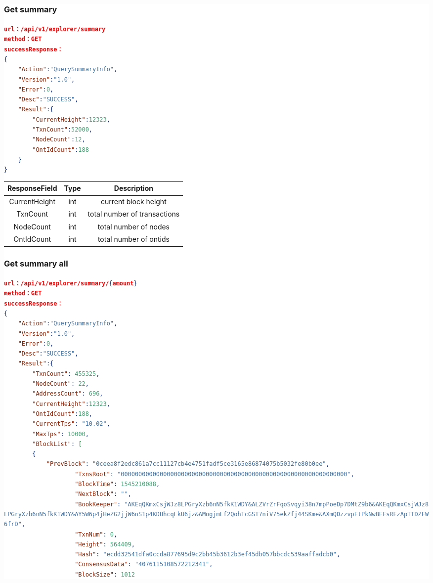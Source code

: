 

### Get summary

```json
url：/api/v1/explorer/summary
method：GET
successResponse：
{
	"Action":"QuerySummaryInfo",
	"Version":"1.0",
	"Error":0,
	"Desc":"SUCCESS",
	"Result":{
		"CurrentHeight":12323,
		"TxnCount":52000,
		"NodeCount":12,
		"OntIdCount":188
	}
}
```

| ResponseField     |     Type |   Description   | 
| :--------------: | :--------:| :------: |
|    CurrentHeight|   int|  current block height  |
|    TxnCount|   int| total number of transactions  |
|    NodeCount|   int| total number of nodes |
|    OntIdCount|   int| total number of ontids |


### Get summary all

```json
url：/api/v1/explorer/summary/{amount}
method：GET
successResponse：
{
	"Action":"QuerySummaryInfo",
	"Version":"1.0",
	"Error":0,
	"Desc":"SUCCESS",
	"Result":{
		"TxnCount": 455325,
		"NodeCount": 22,
		"AddressCount": 696,
		"CurrentHeight":12323,
		"OntIdCount":188,
		"CurrentTps": "10.02",
		"MaxTps": 10000,
		"BlockList": [
		{
			"PrevBlock": "0ceea8f2edc861a7cc11127cb4e4751fadf5ce3165e86874075b5032fe80b0ee",
                	"TxnsRoot": "0000000000000000000000000000000000000000000000000000000000000000",
                	"BlockTime": 1545210088,
                	"NextBlock": "",
                	"BookKeeper": "AKEqQKmxCsjWJz8LPGryXzb6nN5fkK1WDY&ALZVrZrFqoSvqyi38n7mpPoeDp7DMtZ9b6&AKEqQKmxCsjWJz8LPGryXzb6nN5fkK1WDY&AY5W6p4jHeZG2jjW6nS1p4KDUhcqLkU6jz&AMogjmLf2QohTcGST7niV75ekZfj44SKme&AXmQDzzvpEtPkNwBEFsREzApTTDZFW6frD",
                	"TxnNum": 0,
                	"Height": 564409,
                	"Hash": "ecdd32541dfa0ccda877695d9c2bb45b3612b3ef45db057bbcdc539aaffadcb0",
                	"ConsensusData": "4076115108572212341",
                	"BlockSize": 1012
```